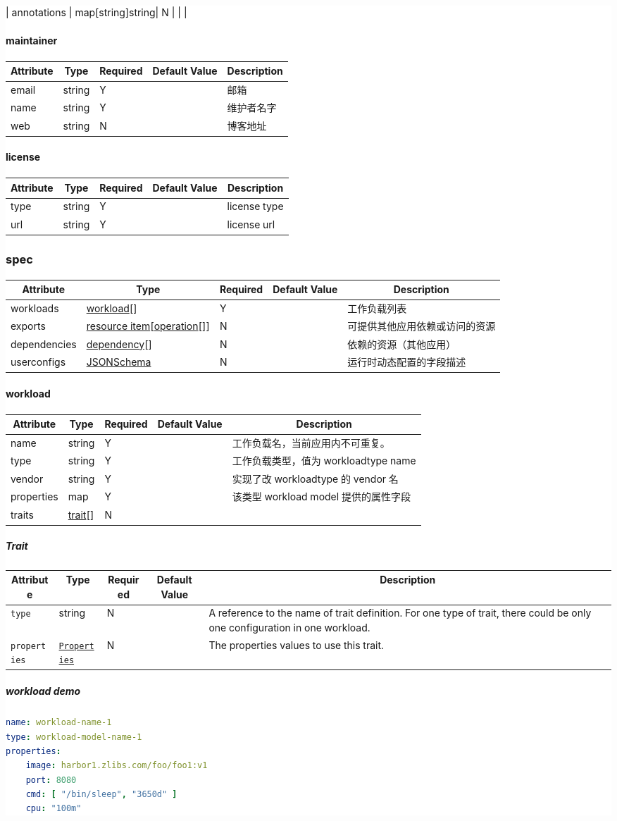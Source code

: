 | annotations | map[string]string| N | |  |

#### maintainer
| Attribute | Type | Required | Default Value | Description |
|-----------|------|----------|---------------|-------------|
| email | string | Y | | 邮箱 |
| name | string | Y | | 维护者名字 |
| web | string | N | | 博客地址 |

#### license
| Attribute | Type | Required | Default Value | Description |
|-----------|------|----------|---------------|-------------|
| type | string | Y | | license type |
| url | string | Y | | license url |

### spec
| Attribute | Type | Required | Default Value | Description |
|-----------|------|----------|---------------|-------------|
| workloads |[workload](#workload)[]| Y | | 工作负载列表 |
| exports |[resource item](#resource-name)[[operation](#operation)[]]| N | | 可提供其他应用依赖或访问的资源 |
| dependencies |[dependency](#dependency)[]| N | | 依赖的资源（其他应用） |
| userconfigs |[JSONSchema](#JSONSchema)| N | | 运行时动态配置的字段描述 |


#### workload
| Attribute | Type | Required | Default Value | Description |
|-----------|------|----------|---------------|-------------|
| name | string | Y | |工作负载名，当前应用内不可重复。|
| type | string | Y | |工作负载类型，值为 workloadtype name|
| vendor | string | Y | |实现了改 workloadtype 的 vendor 名|
| properties |map| Y | |该类型 workload model 提供的属性字段|
| traits | [trait](#Trait)[] | N | | |

##### Trait
| Attribute | Type | Required | Default Value | Description |
|-----------|------|----------|---------------|-------------|
| `type`| string | N | |  A reference to the name of trait definition. For one type of trait, there could be only one configuration in one workload. |
| `properties`| [`Properties`](#properties) | N | |  The properties values to use this trait. |


##### workload demo
```yaml
name: workload-name-1
type: workload-model-name-1
properties:
    image: harbor1.zlibs.com/foo/foo1:v1
    port: 8080
    cmd: [ "/bin/sleep", "3650d" ]
    cpu: "100m"
```
